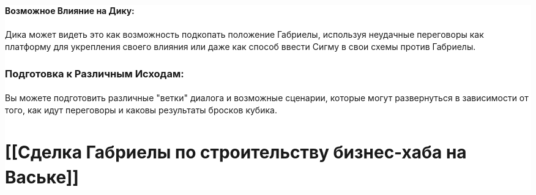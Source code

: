 
#### Возможное Влияние на Дику:

Дика может видеть это как возможность подкопать положение Габриелы, используя неудачные переговоры как платформу для укрепления своего влияния или даже как способ ввести Сигму в свои схемы против Габриелы.

### Подготовка к Различным Исходам:

Вы можете подготовить различные "ветки" диалога и возможные сценарии, которые могут развернуться в зависимости от того, как идут переговоры и каковы результаты бросков кубика.

# [[Сделка Габриелы по строительству бизнес-хаба на Ваське]]

